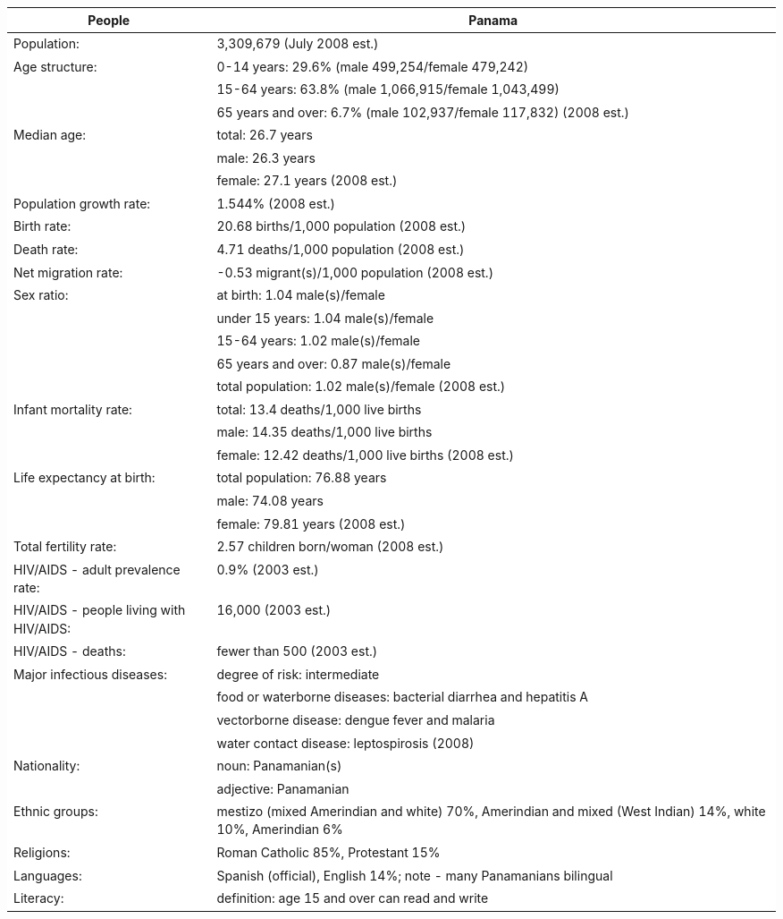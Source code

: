 | People | Panama |
| --- | --- |
| Population: | 3,309,679 (July 2008 est.) |
| Age structure: | 0-14 years: 29.6% (male 499,254/female 479,242) |
| | 15-64 years: 63.8% (male 1,066,915/female 1,043,499) |
| | 65 years and over: 6.7% (male 102,937/female 117,832) (2008 est.) |
| Median age: | total: 26.7 years |
| | male: 26.3 years |
| | female: 27.1 years (2008 est.) |
| Population growth rate: | 1.544% (2008 est.) |
| Birth rate: | 20.68 births/1,000 population (2008 est.) |
| Death rate: | 4.71 deaths/1,000 population (2008 est.) |
| Net migration rate: | -0.53 migrant(s)/1,000 population (2008 est.) |
| Sex ratio: | at birth: 1.04 male(s)/female |
| | under 15 years: 1.04 male(s)/female |
| | 15-64 years: 1.02 male(s)/female |
| | 65 years and over: 0.87 male(s)/female |
| | total population: 1.02 male(s)/female (2008 est.) |
| Infant mortality rate: | total: 13.4 deaths/1,000 live births |
| | male: 14.35 deaths/1,000 live births |
| | female: 12.42 deaths/1,000 live births (2008 est.) |
| Life expectancy at birth: | total population: 76.88 years |
| | male: 74.08 years |
| | female: 79.81 years (2008 est.) |
| Total fertility rate: | 2.57 children born/woman (2008 est.) |
| HIV/AIDS - adult prevalence rate: | 0.9% (2003 est.) |
| HIV/AIDS - people living with HIV/AIDS: | 16,000 (2003 est.) |
| HIV/AIDS - deaths: | fewer than 500 (2003 est.) |
| Major infectious diseases: | degree of risk: intermediate |
| | food or waterborne diseases: bacterial diarrhea and hepatitis A |
| | vectorborne disease: dengue fever and malaria |
| | water contact disease: leptospirosis (2008) |
| Nationality: | noun: Panamanian(s) |
| | adjective: Panamanian |
| Ethnic groups: | mestizo (mixed Amerindian and white) 70%, Amerindian and mixed (West Indian) 14%, white 10%, Amerindian 6% |
| Religions: | Roman Catholic 85%, Protestant 15% |
| Languages: | Spanish (official), English 14%; note - many Panamanians bilingual |
| Literacy: | definition: age 15 and over can read and write |